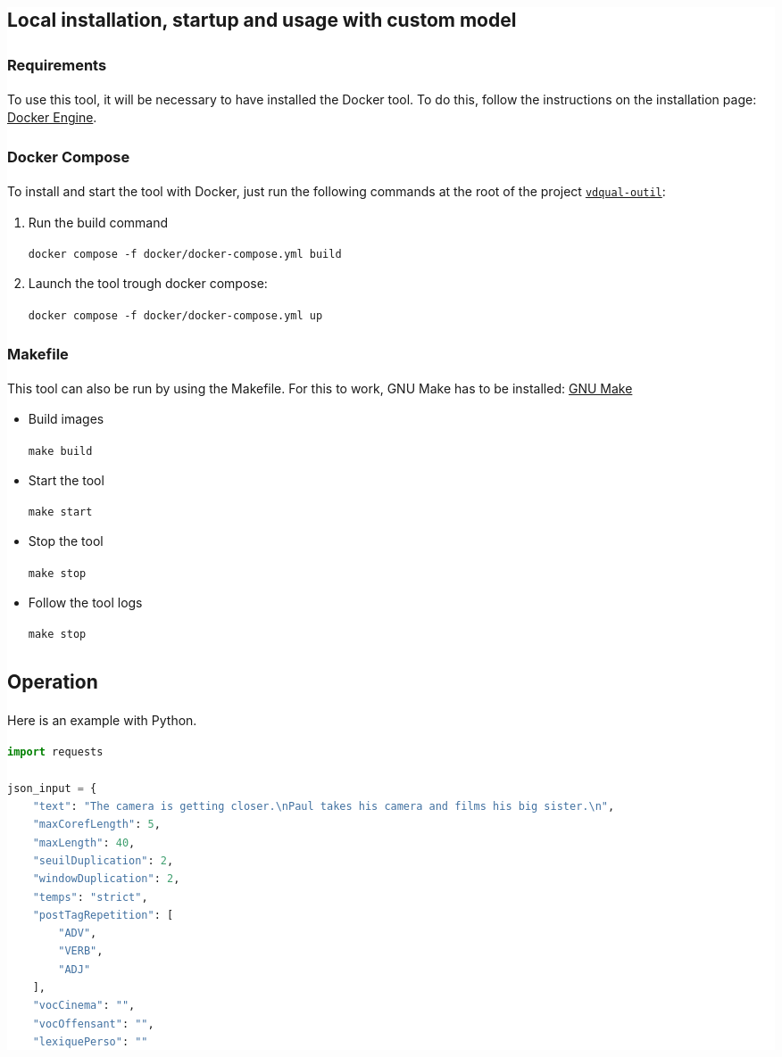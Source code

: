 ## Local installation, startup and usage with custom model

### Requirements

To use this tool, it will be necessary to have installed the Docker tool. To do this, follow the instructions on the
installation page: [Docker Engine](https://docs.docker.com/engine/install/).

### Docker Compose
To install and start the tool with Docker, just run the following commands at the root of the project
[`vdqual-outil`](.):

1. Run the build command
   ```shell
   docker compose -f docker/docker-compose.yml build
   ```

2. Launch the tool trough docker compose:
   ```shell
   docker compose -f docker/docker-compose.yml up
   ```

### Makefile

This tool can also be run by using the Makefile.
For this to work, GNU Make has to be installed: [GNU Make](https://www.gnu.org/software/make/)

- Build images
  ```shell
  make build
  ```
- Start the tool
  ```shell
  make start 
  ```
- Stop the tool
  ```shell
  make stop
  ```
- Follow the tool logs
  ```shell
  make stop
  ```

## Operation

Here is an example with Python.

```python
import requests

json_input = {
    "text": "The camera is getting closer.\nPaul takes his camera and films his big sister.\n",
    "maxCorefLength": 5,
    "maxLength": 40,
    "seuilDuplication": 2,
    "windowDuplication": 2,
    "temps": "strict",
    "postTagRepetition": [
        "ADV",
        "VERB",
        "ADJ"
    ],
    "vocCinema": "",
    "vocOffensant": "",
    "lexiquePerso": ""
```